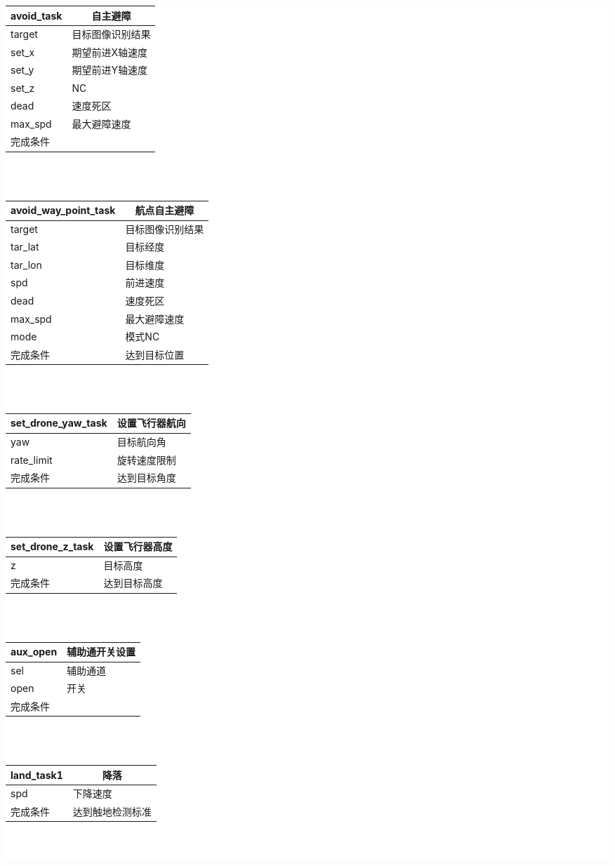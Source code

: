 avoid_task|自主避障
-------------|-------------
target|目标图像识别结果
set_x|期望前进X轴速度
set_y|期望前进Y轴速度
set_z|NC
dead|速度死区
max_spd|最大避障速度
完成条件|

<br><br>

avoid_way_point_task|航点自主避障
-------------|-------------
target|目标图像识别结果
tar_lat|目标经度
tar_lon|目标维度
spd|前进速度
dead|速度死区
max_spd|最大避障速度
mode|模式NC
完成条件|达到目标位置

<br><br>

set_drone_yaw_task|设置飞行器航向
-------------|-------------
yaw|目标航向角
rate_limit|旋转速度限制
完成条件|达到目标角度


<br><br>

set_drone_z_task|设置飞行器高度
-------------|-------------
z|目标高度
完成条件|达到目标高度

<br><br>

aux_open|辅助通开关设置
-------------|-------------
sel|辅助通道
open|开关
完成条件|


<br><br>

land_task1|降落
-------------|-------------
spd|下降速度
完成条件|达到触地检测标准

<br><br>
